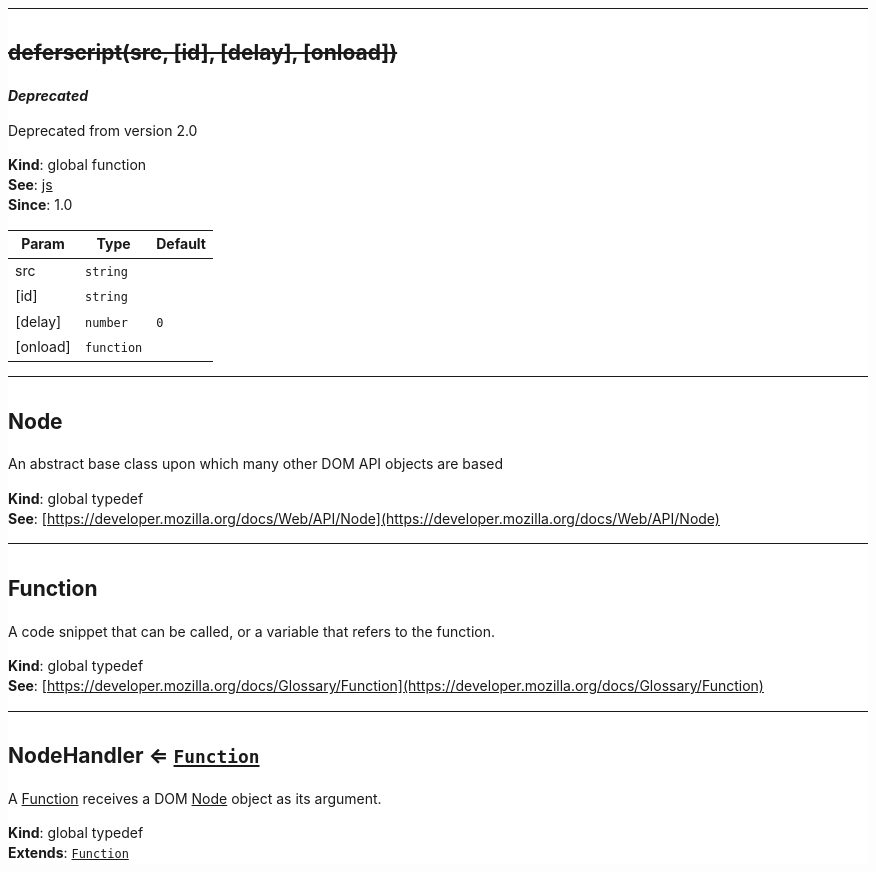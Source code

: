 
* * *

<a name="deferscript"></a>

## ~~deferscript(src, [id], [delay], [onload])~~
***Deprecated***

Deprecated from version 2.0

**Kind**: global function  
**See**: [js](#Defer.js)  
**Since**: 1.0  

| Param | Type | Default |
| --- | --- | --- |
| src | <code>string</code> |  | 
| [id] | <code>string</code> |  | 
| [delay] | <code>number</code> | <code>0</code> | 
| [onload] | <code>function</code> |  | 


* * *

<a name="Node"></a>

## Node
An abstract base class upon which many other DOM API objects are based

**Kind**: global typedef  
**See**: [https://developer.mozilla.org/docs/Web/API/Node](https://developer.mozilla.org/docs/Web/API/Node)  

* * *

<a name="Function"></a>

## Function
A code snippet that can be called, or a variable that refers to the function.

**Kind**: global typedef  
**See**: [https://developer.mozilla.org/docs/Glossary/Function](https://developer.mozilla.org/docs/Glossary/Function)  

* * *

<a name="NodeHandler"></a>

## NodeHandler ⇐ [<code>Function</code>](#Function)
A [Function](#Function) receives a DOM [Node](#Node) object as its argument.

**Kind**: global typedef  
**Extends**: [<code>Function</code>](#Function)  

